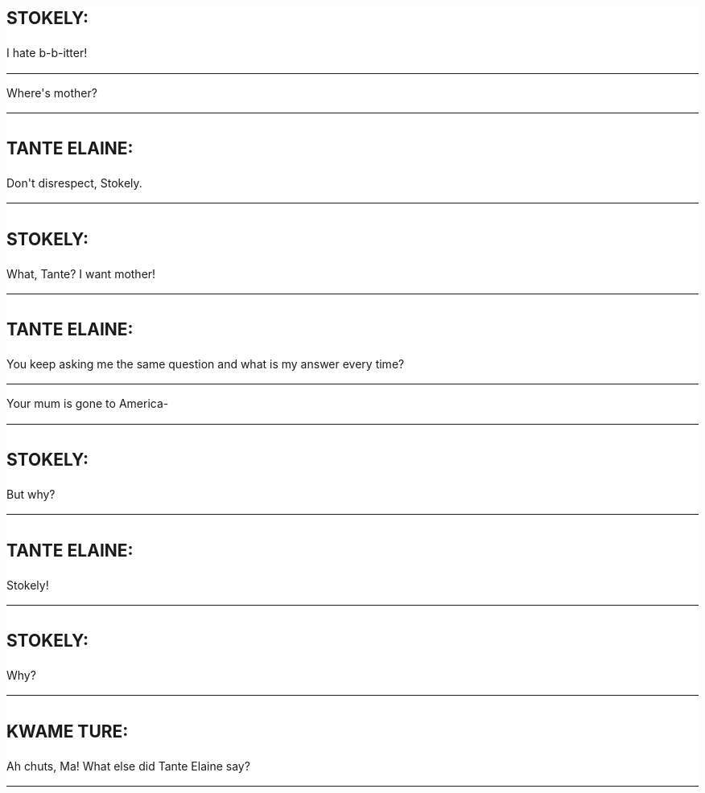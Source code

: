 
## STOKELY:
I hate b-b-itter! 

---

Where's mother?

---

## TANTE ELAINE:
Don't disrespect, Stokely.

---

## STOKELY:
What, Tante? I want mother!

---

## TANTE ELAINE:
You keep asking me the same question and what is my answer every time?

---

Your mum is gone to America-

---

## STOKELY:
But why?

---

## TANTE ELAINE:
Stokely!

---

## STOKELY:
Why?

---

## KWAME TURE:
Ah chuts, Ma!
What else did Tante Elaine say?

---
